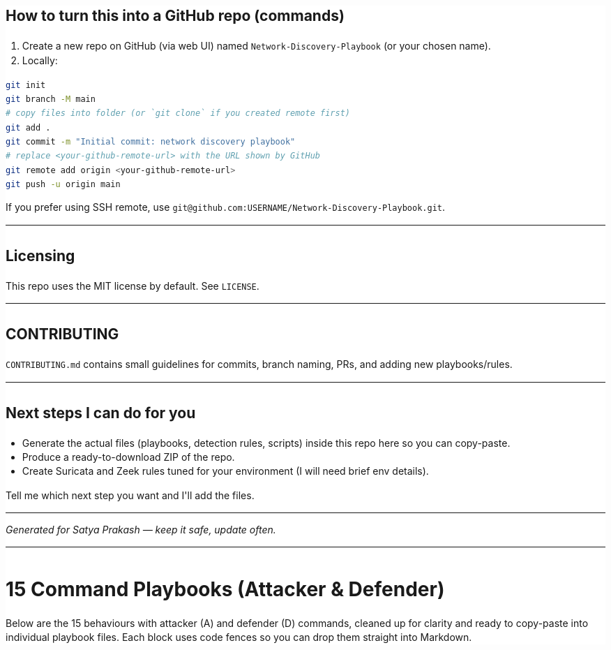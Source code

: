 
## How to turn this into a GitHub repo (commands)

1. Create a new repo on GitHub (via web UI) named `Network-Discovery-Playbook` (or your chosen name).
2. Locally:

```bash
git init
git branch -M main
# copy files into folder (or `git clone` if you created remote first)
git add .
git commit -m "Initial commit: network discovery playbook"
# replace <your-github-remote-url> with the URL shown by GitHub
git remote add origin <your-github-remote-url>
git push -u origin main
```

If you prefer using SSH remote, use `git@github.com:USERNAME/Network-Discovery-Playbook.git`.

---

## Licensing

This repo uses the MIT license by default. See `LICENSE`.

---

## CONTRIBUTING

`CONTRIBUTING.md` contains small guidelines for commits, branch naming, PRs, and adding new playbooks/rules.

---

## Next steps I can do for you

* Generate the actual files (playbooks, detection rules, scripts) inside this repo here so you can copy-paste.
* Produce a ready-to-download ZIP of the repo.
* Create Suricata and Zeek rules tuned for your environment (I will need brief env details).

Tell me which next step you want and I'll add the files.

---

*Generated for Satya Prakash — keep it safe, update often.*

---

# 15 Command Playbooks (Attacker & Defender)

Below are the 15 behaviours with attacker (A) and defender (D) commands, cleaned up for clarity and ready to copy-paste into individual playbook files. Each block uses code fences so you can drop them straight into Markdown.
